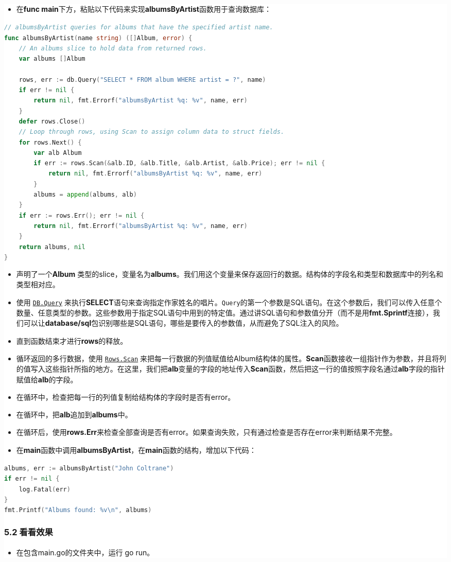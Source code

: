 - 在**func main**下方，粘贴以下代码来实现**albumsByArtist**函数用于查询数据库：

```go
// albumsByArtist queries for albums that have the specified artist name.
func albumsByArtist(name string) ([]Album, error) {
    // An albums slice to hold data from returned rows.
    var albums []Album

    rows, err := db.Query("SELECT * FROM album WHERE artist = ?", name)
    if err != nil {
        return nil, fmt.Errorf("albumsByArtist %q: %v", name, err)
    }
    defer rows.Close()
    // Loop through rows, using Scan to assign column data to struct fields.
    for rows.Next() {
        var alb Album
        if err := rows.Scan(&alb.ID, &alb.Title, &alb.Artist, &alb.Price); err != nil {
            return nil, fmt.Errorf("albumsByArtist %q: %v", name, err)
        }
        albums = append(albums, alb)
    }
    if err := rows.Err(); err != nil {
        return nil, fmt.Errorf("albumsByArtist %q: %v", name, err)
    }
    return albums, nil
}
```

- 声明了一个**Album** 类型的slice，变量名为**albums**。我们用这个变量来保存返回行的数据。结构体的字段名和类型和数据库中的列名和类型相对应。
- 使用 [`DB.Query`](https://pkg.go.dev/database/sql#DB.Query) 来执行**SELECT**语句来查询指定作家姓名的唱片。`Query`的第一个参数是SQL语句。在这个参数后，我们可以传入任意个数量、任意类型的参数。这些参数用于指定SQL语句中用到的特定值。通过讲SQL语句和参数值分开（而不是用**fmt.Sprintf**连接），我们可以让**database/sql**包识别哪些是SQL语句，哪些是要传入的参数值，从而避免了SQL注入的风险。
- 直到函数结束才进行**rows**的释放。
- 循环返回的多行数据，使用 [`Rows.Scan`](https://pkg.go.dev/database/sql#Rows.Scan) 来把每一行数据的列值赋值给Album结构体的属性。**Scan**函数接收一组指针作为参数，并且将列的值写入这些指针所指的地方。在这里，我们把**alb**变量的字段的地址传入**Scan**函数，然后把这一行的值按照字段名通过**alb**字段的指针赋值给**alb**的字段。
- 在循环中，检查把每一行的列值复制给结构体的字段时是否有error。
- 在循环中，把**alb**追加到**albums**中。
- 在循环后，使用**rows.Err**来检查全部查询是否有error。如果查询失败，只有通过检查是否存在error来判断结果不完整。

- 在**main**函数中调用**albumsByArtist**，在**main**函数的结构，增加以下代码：

```go
albums, err := albumsByArtist("John Coltrane")
if err != nil {
    log.Fatal(err)
}
fmt.Printf("Albums found: %v\n", albums)
```

### 5.2 看看效果

- 在包含main.go的文件夹中，运行 go run。
